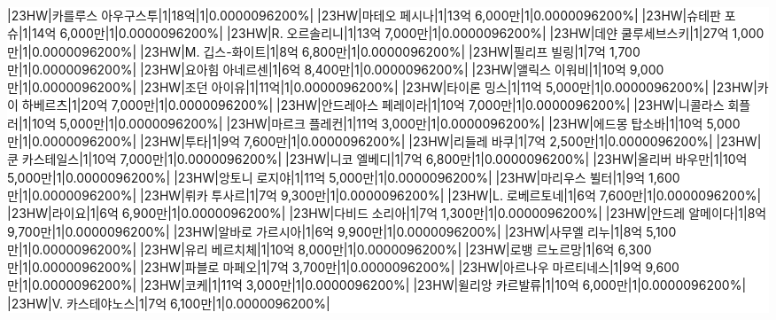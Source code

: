 |23HW|카를루스 아우구스투|1|18억|1|0.0000096200%|
|23HW|마테오 페시나|1|13억 6,000만|1|0.0000096200%|
|23HW|슈테판 포슈|1|14억 6,000만|1|0.0000096200%|
|23HW|R. 오르솔리니|1|13억 7,000만|1|0.0000096200%|
|23HW|데얀 쿨루세브스키|1|27억 1,000만|1|0.0000096200%|
|23HW|M. 깁스-화이트|1|8억 6,800만|1|0.0000096200%|
|23HW|필리프 빌링|1|7억 1,700만|1|0.0000096200%|
|23HW|요아힘 아네르센|1|6억 8,400만|1|0.0000096200%|
|23HW|앨릭스 이워비|1|10억 9,000만|1|0.0000096200%|
|23HW|조던 아이유|1|11억|1|0.0000096200%|
|23HW|타이론 밍스|1|11억 5,000만|1|0.0000096200%|
|23HW|카이 하베르츠|1|20억 7,000만|1|0.0000096200%|
|23HW|안드레아스 페레이라|1|10억 7,000만|1|0.0000096200%|
|23HW|니콜라스 회플러|1|10억 5,000만|1|0.0000096200%|
|23HW|마르크 플레컨|1|11억 3,000만|1|0.0000096200%|
|23HW|에드몽 탑소바|1|10억 5,000만|1|0.0000096200%|
|23HW|투타|1|9억 7,600만|1|0.0000096200%|
|23HW|리들레 바쿠|1|7억 2,500만|1|0.0000096200%|
|23HW|쿤 카스테일스|1|10억 7,000만|1|0.0000096200%|
|23HW|니코 엘베디|1|7억 6,800만|1|0.0000096200%|
|23HW|올리버 바우만|1|10억 5,000만|1|0.0000096200%|
|23HW|앙토니 로지야|1|11억 5,000만|1|0.0000096200%|
|23HW|마리우스 뷜터|1|9억 1,600만|1|0.0000096200%|
|23HW|뤼카 투사르|1|7억 9,300만|1|0.0000096200%|
|23HW|L. 로베르토네|1|6억 7,600만|1|0.0000096200%|
|23HW|라이요|1|6억 6,900만|1|0.0000096200%|
|23HW|다비드 소리아|1|7억 1,300만|1|0.0000096200%|
|23HW|안드레 알메이다|1|8억 9,700만|1|0.0000096200%|
|23HW|알바로 가르시아|1|6억 9,900만|1|0.0000096200%|
|23HW|사무엘 리누|1|8억 5,100만|1|0.0000096200%|
|23HW|유리 베르치체|1|10억 8,000만|1|0.0000096200%|
|23HW|로뱅 르노르망|1|6억 6,300만|1|0.0000096200%|
|23HW|파블로 마페오|1|7억 3,700만|1|0.0000096200%|
|23HW|아르나우 마르티네스|1|9억 9,600만|1|0.0000096200%|
|23HW|코케|1|11억 3,000만|1|0.0000096200%|
|23HW|윌리앙 카르발류|1|10억 6,000만|1|0.0000096200%|
|23HW|V. 카스테야노스|1|7억 6,100만|1|0.0000096200%|